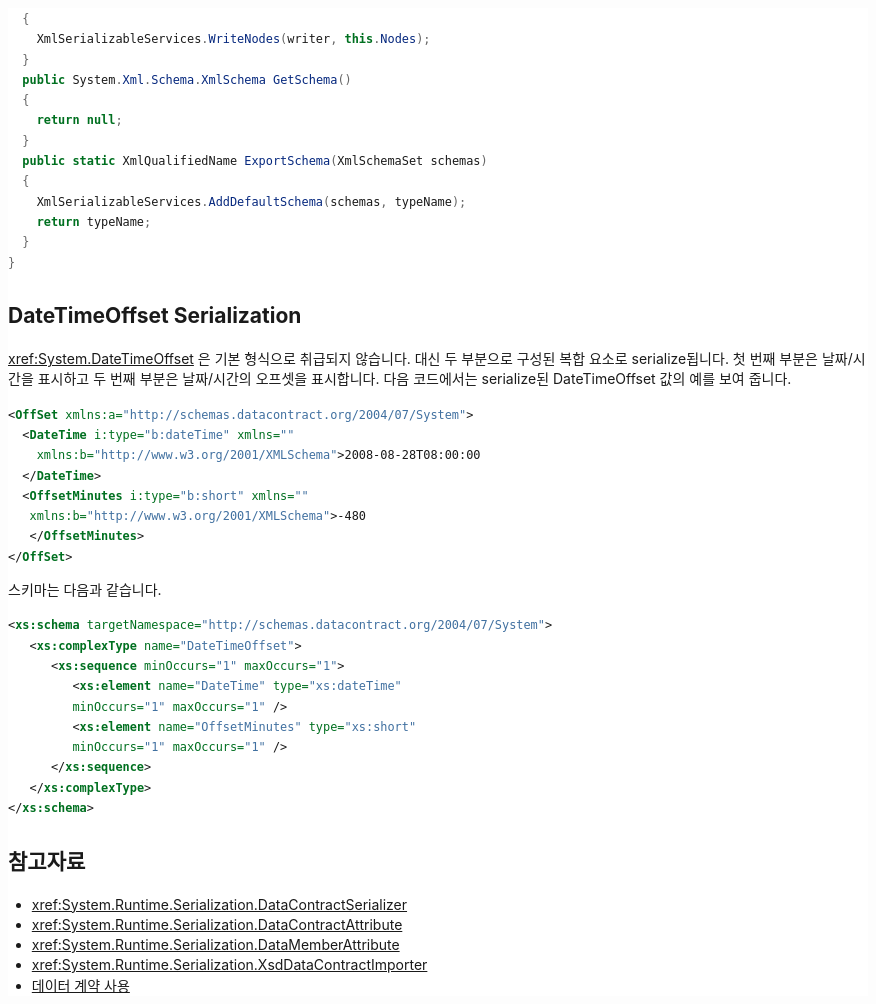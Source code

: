 ```csharp
  {
    XmlSerializableServices.WriteNodes(writer, this.Nodes);
  }
  public System.Xml.Schema.XmlSchema GetSchema()
  {
    return null;
  }
  public static XmlQualifiedName ExportSchema(XmlSchemaSet schemas)
  {
    XmlSerializableServices.AddDefaultSchema(schemas, typeName);
    return typeName;
  }
}
```

## <a name="datetimeoffset-serialization"></a>DateTimeOffset Serialization

<xref:System.DateTimeOffset> 은 기본 형식으로 취급되지 않습니다. 대신 두 부분으로 구성된 복합 요소로 serialize됩니다. 첫 번째 부분은 날짜/시간을 표시하고 두 번째 부분은 날짜/시간의 오프셋을 표시합니다. 다음 코드에서는 serialize된 DateTimeOffset 값의 예를 보여 줍니다.

```xml
<OffSet xmlns:a="http://schemas.datacontract.org/2004/07/System">
  <DateTime i:type="b:dateTime" xmlns=""
    xmlns:b="http://www.w3.org/2001/XMLSchema">2008-08-28T08:00:00
  </DateTime>
  <OffsetMinutes i:type="b:short" xmlns=""
   xmlns:b="http://www.w3.org/2001/XMLSchema">-480
   </OffsetMinutes>
</OffSet>
```

스키마는 다음과 같습니다.

```xml
<xs:schema targetNamespace="http://schemas.datacontract.org/2004/07/System">
   <xs:complexType name="DateTimeOffset">
      <xs:sequence minOccurs="1" maxOccurs="1">
         <xs:element name="DateTime" type="xs:dateTime"
         minOccurs="1" maxOccurs="1" />
         <xs:element name="OffsetMinutes" type="xs:short"
         minOccurs="1" maxOccurs="1" />
      </xs:sequence>
   </xs:complexType>
</xs:schema>
```

## <a name="see-also"></a>참고자료

- <xref:System.Runtime.Serialization.DataContractSerializer>
- <xref:System.Runtime.Serialization.DataContractAttribute>
- <xref:System.Runtime.Serialization.DataMemberAttribute>
- <xref:System.Runtime.Serialization.XsdDataContractImporter>
- [데이터 계약 사용](../../../../docs/framework/wcf/feature-details/using-data-contracts.md)
